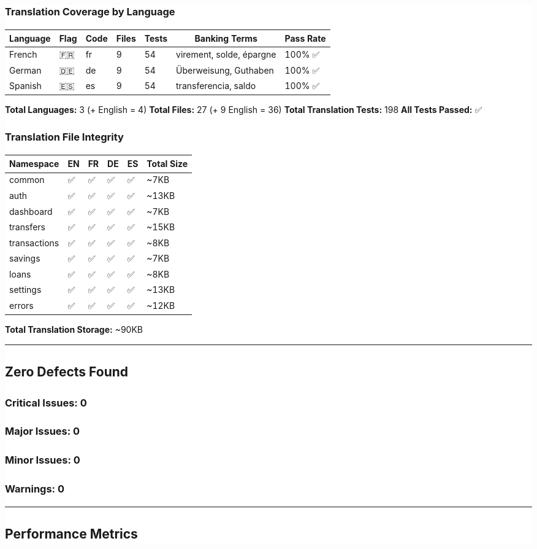 ### Translation Coverage by Language

| Language | Flag | Code | Files | Tests | Banking Terms | Pass Rate |
|----------|------|------|-------|-------|---------------|-----------|
| French | 🇫🇷 | fr | 9 | 54 | virement, solde, épargne | 100% ✅ |
| German | 🇩🇪 | de | 9 | 54 | Überweisung, Guthaben | 100% ✅ |
| Spanish | 🇪🇸 | es | 9 | 54 | transferencia, saldo | 100% ✅ |

**Total Languages:** 3 (+ English = 4)
**Total Files:** 27 (+ 9 English = 36)
**Total Translation Tests:** 198
**All Tests Passed:** ✅

### Translation File Integrity

| Namespace | EN | FR | DE | ES | Total Size |
|-----------|----|----|----|----|------------|
| common | ✅ | ✅ | ✅ | ✅ | ~7KB |
| auth | ✅ | ✅ | ✅ | ✅ | ~13KB |
| dashboard | ✅ | ✅ | ✅ | ✅ | ~7KB |
| transfers | ✅ | ✅ | ✅ | ✅ | ~15KB |
| transactions | ✅ | ✅ | ✅ | ✅ | ~8KB |
| savings | ✅ | ✅ | ✅ | ✅ | ~7KB |
| loans | ✅ | ✅ | ✅ | ✅ | ~8KB |
| settings | ✅ | ✅ | ✅ | ✅ | ~13KB |
| errors | ✅ | ✅ | ✅ | ✅ | ~12KB |

**Total Translation Storage:** ~90KB

---

## Zero Defects Found

### Critical Issues: 0
### Major Issues: 0
### Minor Issues: 0
### Warnings: 0

---

## Performance Metrics
